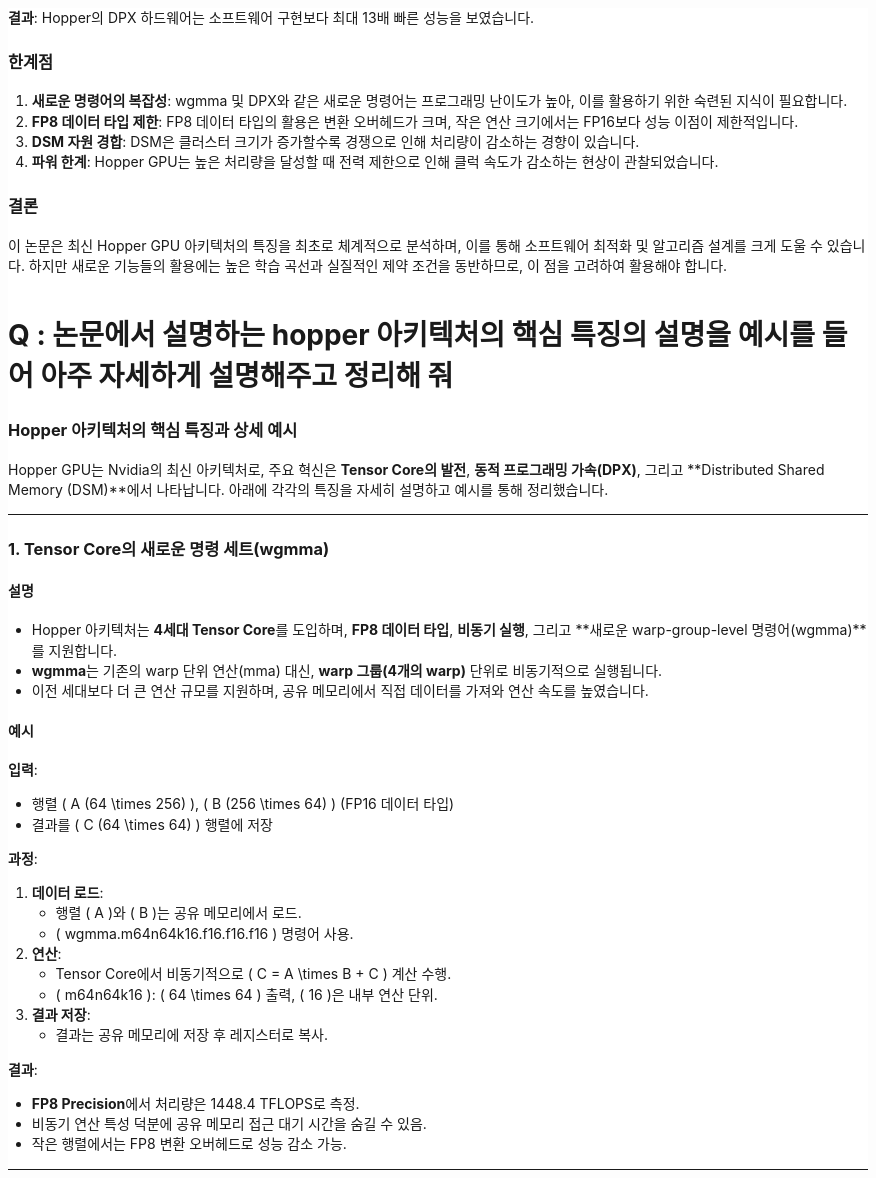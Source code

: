 **결과**:
Hopper의 DPX 하드웨어는 소프트웨어 구현보다 최대 13배 빠른 성능을 보였습니다.

### 한계점
1. **새로운 명령어의 복잡성**: wgmma 및 DPX와 같은 새로운 명령어는 프로그래밍 난이도가 높아, 이를 활용하기 위한 숙련된 지식이 필요합니다.
2. **FP8 데이터 타입 제한**: FP8 데이터 타입의 활용은 변환 오버헤드가 크며, 작은 연산 크기에서는 FP16보다 성능 이점이 제한적입니다.
3. **DSM 자원 경합**: DSM은 클러스터 크기가 증가할수록 경쟁으로 인해 처리량이 감소하는 경향이 있습니다.
4. **파워 한계**: Hopper GPU는 높은 처리량을 달성할 때 전력 제한으로 인해 클럭 속도가 감소하는 현상이 관찰되었습니다.

### 결론
이 논문은 최신 Hopper GPU 아키텍처의 특징을 최초로 체계적으로 분석하며, 이를 통해 소프트웨어 최적화 및 알고리즘 설계를 크게 도울 수 있습니다. 하지만 새로운 기능들의 활용에는 높은 학습 곡선과 실질적인 제약 조건을 동반하므로, 이 점을 고려하여 활용해야 합니다.

# Q :  논문에서 설명하는 hopper 아키텍처의 핵심 특징의 설명을 예시를 들어 아주 자세하게 설명해주고 정리해 줘



### Hopper 아키텍처의 핵심 특징과 상세 예시

Hopper GPU는 Nvidia의 최신 아키텍처로, 주요 혁신은 **Tensor Core의 발전**, **동적 프로그래밍 가속(DPX)**, 그리고 **Distributed Shared Memory (DSM)**에서 나타납니다. 아래에 각각의 특징을 자세히 설명하고 예시를 통해 정리했습니다.

---

### 1. **Tensor Core의 새로운 명령 세트(wgmma)**

#### 설명
- Hopper 아키텍처는 **4세대 Tensor Core**를 도입하며, **FP8 데이터 타입**, **비동기 실행**, 그리고 **새로운 warp-group-level 명령어(wgmma)**를 지원합니다.
- **wgmma**는 기존의 warp 단위 연산(mma) 대신, **warp 그룹(4개의 warp)** 단위로 비동기적으로 실행됩니다.
- 이전 세대보다 더 큰 연산 규모를 지원하며, 공유 메모리에서 직접 데이터를 가져와 연산 속도를 높였습니다.

#### 예시
**입력**:
- 행렬 \( A (64 \times 256) \), \( B (256 \times 64) \) (FP16 데이터 타입)
- 결과를 \( C (64 \times 64) \) 행렬에 저장

**과정**:
1. **데이터 로드**: 
   - 행렬 \( A \)와 \( B \)는 공유 메모리에서 로드.
   - \( wgmma.m64n64k16.f16.f16.f16 \) 명령어 사용.
2. **연산**:
   - Tensor Core에서 비동기적으로 \( C = A \times B + C \) 계산 수행.
   - \( m64n64k16 \): \( 64 \times 64 \) 출력, \( 16 \)은 내부 연산 단위.
3. **결과 저장**:
   - 결과는 공유 메모리에 저장 후 레지스터로 복사.

**결과**:
- **FP8 Precision**에서 처리량은 1448.4 TFLOPS로 측정.
- 비동기 연산 특성 덕분에 공유 메모리 접근 대기 시간을 숨길 수 있음.
- 작은 행렬에서는 FP8 변환 오버헤드로 성능 감소 가능.

---